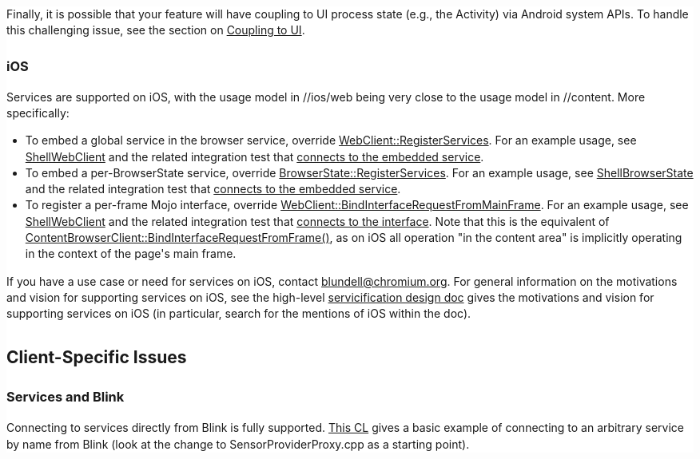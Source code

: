 Finally, it is possible that your feature will have coupling to UI process state
(e.g., the Activity) via Android system APIs. To handle this challenging
issue, see the section on [Coupling to UI](#Coupling-to-UI).

### iOS

Services are supported on iOS, with the usage model in //ios/web being very
close to the usage model in //content. More specifically:

* To embed a global service in the browser service, override
  [WebClient::RegisterServices](https://cs.chromium.org/chromium/src/ios/web/public/web_client.h?q=WebClient::Register&sq=package:chromium&l=136). For an
  example usage, see
  [ShellWebClient](https://cs.chromium.org/chromium/src/ios/web/shell/shell_web_client.mm?q=ShellWebClient::RegisterS&sq=package:chromium&l=91)
  and the related integration test that [connects to the embedded service](https://cs.chromium.org/chromium/src/ios/web/shell/test/service_manager_egtest.mm?q=service_manager_eg&sq=package:chromium&l=89).
* To embed a per-BrowserState service, override
  [BrowserState::RegisterServices](https://cs.chromium.org/chromium/src/ios/web/public/browser_state.h?q=BrowserState::RegisterServices&sq=package:chromium&l=89). For an
  example usage, see
  [ShellBrowserState](https://cs.chromium.org/chromium/src/ios/web/shell/shell_browser_state.mm?q=ShellBrowserState::RegisterServices&sq=package:chromium&l=48)
  and the related integration test that [connects to the embedded service](https://cs.chromium.org/chromium/src/ios/web/shell/test/service_manager_egtest.mm?q=service_manager_eg&sq=package:chromium&l=110).
* To register a per-frame Mojo interface, override
  [WebClient::BindInterfaceRequestFromMainFrame](https://cs.chromium.org/chromium/src/ios/web/public/web_client.h?q=WebClient::BindInterfaceRequestFromMainFrame&sq=package:chromium&l=148). For an
  example usage, see
  [ShellWebClient](https://cs.chromium.org/chromium/src/ios/web/shell/shell_web_client.mm?type=cs&q=ShellWebClient::BindInterfaceRequestFromMainFrame&sq=package:chromium&l=115)
  and the related integration test that [connects to the interface](https://cs.chromium.org/chromium/src/ios/web/shell/test/service_manager_egtest.mm?q=service_manager_eg&sq=package:chromium&l=130). Note that this is the
  equivalent of [ContentBrowserClient::BindInterfaceRequestFromFrame()](https://cs.chromium.org/chromium/src/content/public/browser/content_browser_client.h?type=cs&q=ContentBrowserClient::BindInterfaceRequestFromFrame&sq=package:chromium&l=667), as on iOS all operation "in the content area" is implicitly
  operating in the context of the page's main frame.

If you have a use case or need for services on iOS, contact
blundell@chromium.org. For general information on the motivations and vision for supporting services on iOS, see the high-level [servicification design doc](https://docs.google.com/document/d/15I7sQyQo6zsqXVNAlVd520tdGaS8FCicZHrN0yRu-oU/edit) gives the motivations and
vision for supporting services on iOS (in particular, search for the mentions
of iOS within the doc).

## Client-Specific Issues

### Services and Blink
Connecting to services directly from Blink is fully supported. [This
CL](https://codereview.chromium.org/2698083007) gives a basic example of
connecting to an arbitrary service by name from Blink (look at the change to
SensorProviderProxy.cpp as a starting point).
